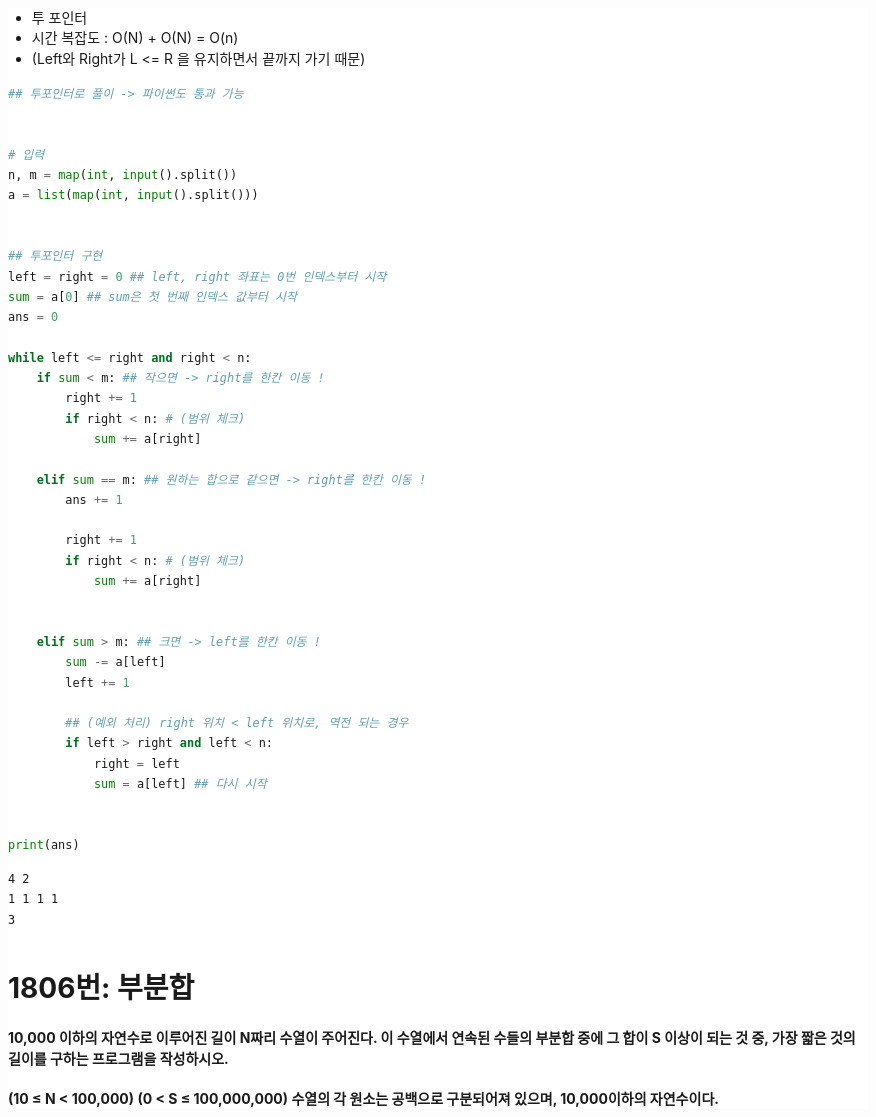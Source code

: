 
- 투 포인터
- 시간 복잡도 : O(N) + O(N) = O(n)
- (Left와 Right가 L <= R 을 유지하면서 끝까지 가기 때문)


```python
## 투포인터로 풀이 -> 파이썬도 통과 가능


# 입력
n, m = map(int, input().split())
a = list(map(int, input().split()))


## 투포인터 구현
left = right = 0 ## left, right 좌표는 0번 인덱스부터 시작
sum = a[0] ## sum은 첫 번째 인덱스 값부터 시작
ans = 0

while left <= right and right < n:
    if sum < m: ## 작으면 -> right를 한칸 이동 !
        right += 1
        if right < n: # (범위 체크)
            sum += a[right]

    elif sum == m: ## 원하는 합으로 같으면 -> right를 한칸 이동 !
        ans += 1

        right += 1
        if right < n: # (범위 체크)
            sum += a[right]


    elif sum > m: ## 크면 -> left를 한칸 이동 !
        sum -= a[left]
        left += 1

        ## (예외 처리) right 위치 < left 위치로, 역전 되는 경우
        if left > right and left < n:
            right = left
            sum = a[left] ## 다시 시작
        

print(ans)
```

    4 2
    1 1 1 1
    3
    

# 1806번: 부분합
#### 10,000 이하의 자연수로 이루어진 길이 N짜리 수열이 주어진다. 이 수열에서 연속된 수들의 부분합 중에 그 합이 S 이상이 되는 것 중, 가장 짧은 것의 길이를 구하는 프로그램을 작성하시오.
#### (10 ≤ N < 100,000) (0 < S ≤ 100,000,000) 수열의 각 원소는 공백으로 구분되어져 있으며, 10,000이하의 자연수이다.

